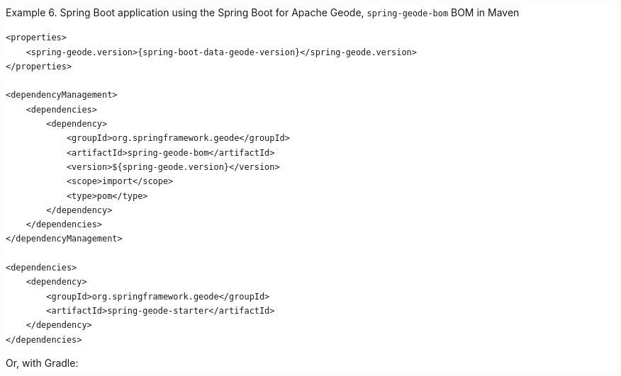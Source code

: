 </div>

<div class="exampleblock">

<div class="title">

Example 6. Spring Boot application using the Spring Boot for Apache
Geode, `spring-geode-bom` BOM in Maven

</div>

<div class="content">

<div class="listingblock">

<div class="content">

``` prettyprint
<properties>
    <spring-geode.version>{spring-boot-data-geode-version}</spring-geode.version>
</properties>

<dependencyManagement>
    <dependencies>
        <dependency>
            <groupId>org.springframework.geode</groupId>
            <artifactId>spring-geode-bom</artifactId>
            <version>${spring-geode.version}</version>
            <scope>import</scope>
            <type>pom</type>
        </dependency>
    </dependencies>
</dependencyManagement>

<dependencies>
    <dependency>
        <groupId>org.springframework.geode</groupId>
        <artifactId>spring-geode-starter</artifactId>
    </dependency>
</dependencies>
```

</div>

</div>

</div>

</div>

<div class="paragraph">

Or, with Gradle:

</div>

<div class="exampleblock">

<div class="title">
